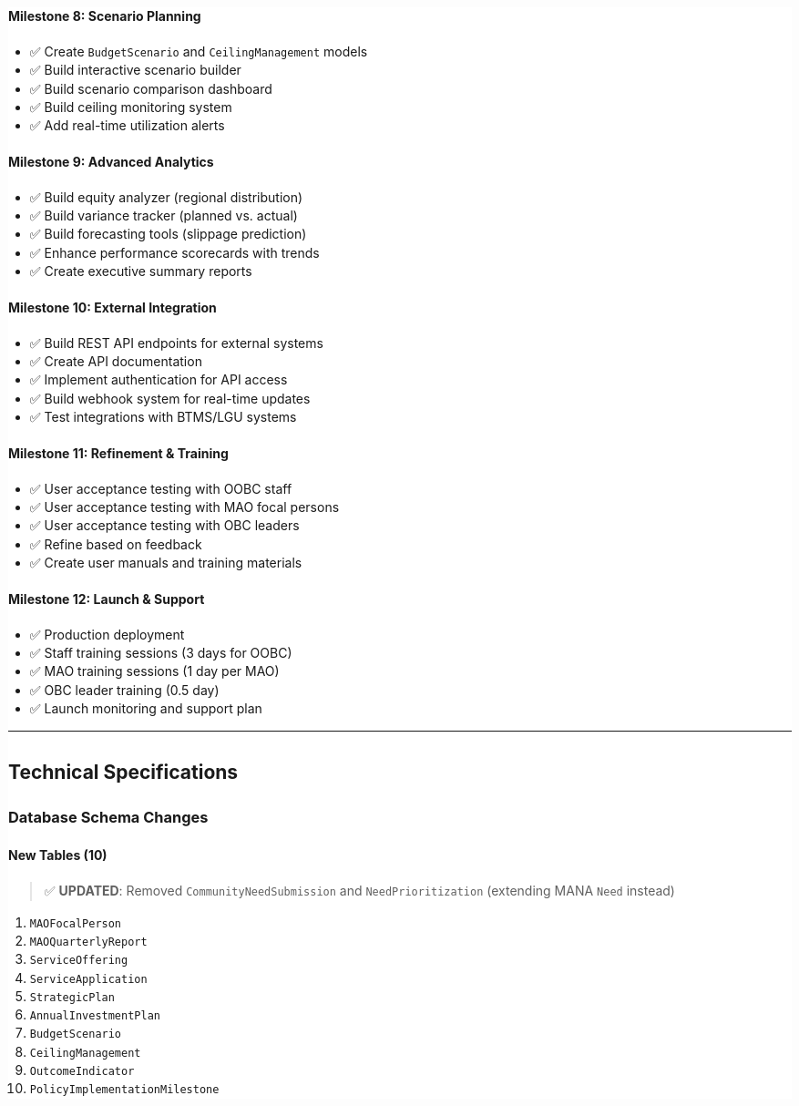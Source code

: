 #### Milestone 8: Scenario Planning
- ✅ Create `BudgetScenario` and `CeilingManagement` models
- ✅ Build interactive scenario builder
- ✅ Build scenario comparison dashboard
- ✅ Build ceiling monitoring system
- ✅ Add real-time utilization alerts

#### Milestone 9: Advanced Analytics
- ✅ Build equity analyzer (regional distribution)
- ✅ Build variance tracker (planned vs. actual)
- ✅ Build forecasting tools (slippage prediction)
- ✅ Enhance performance scorecards with trends
- ✅ Create executive summary reports

#### Milestone 10: External Integration
- ✅ Build REST API endpoints for external systems
- ✅ Create API documentation
- ✅ Implement authentication for API access
- ✅ Build webhook system for real-time updates
- ✅ Test integrations with BTMS/LGU systems

#### Milestone 11: Refinement & Training
- ✅ User acceptance testing with OOBC staff
- ✅ User acceptance testing with MAO focal persons
- ✅ User acceptance testing with OBC leaders
- ✅ Refine based on feedback
- ✅ Create user manuals and training materials

#### Milestone 12: Launch & Support
- ✅ Production deployment
- ✅ Staff training sessions (3 days for OOBC)
- ✅ MAO training sessions (1 day per MAO)
- ✅ OBC leader training (0.5 day)
- ✅ Launch monitoring and support plan

---

## Technical Specifications

### Database Schema Changes

#### New Tables (10)

> ✅ **UPDATED**: Removed `CommunityNeedSubmission` and `NeedPrioritization` (extending MANA `Need` instead)

1. `MAOFocalPerson`
2. `MAOQuarterlyReport`
3. `ServiceOffering`
4. `ServiceApplication`
5. `StrategicPlan`
6. `AnnualInvestmentPlan`
7. `BudgetScenario`
8. `CeilingManagement`
9. `OutcomeIndicator`
10. `PolicyImplementationMilestone`
